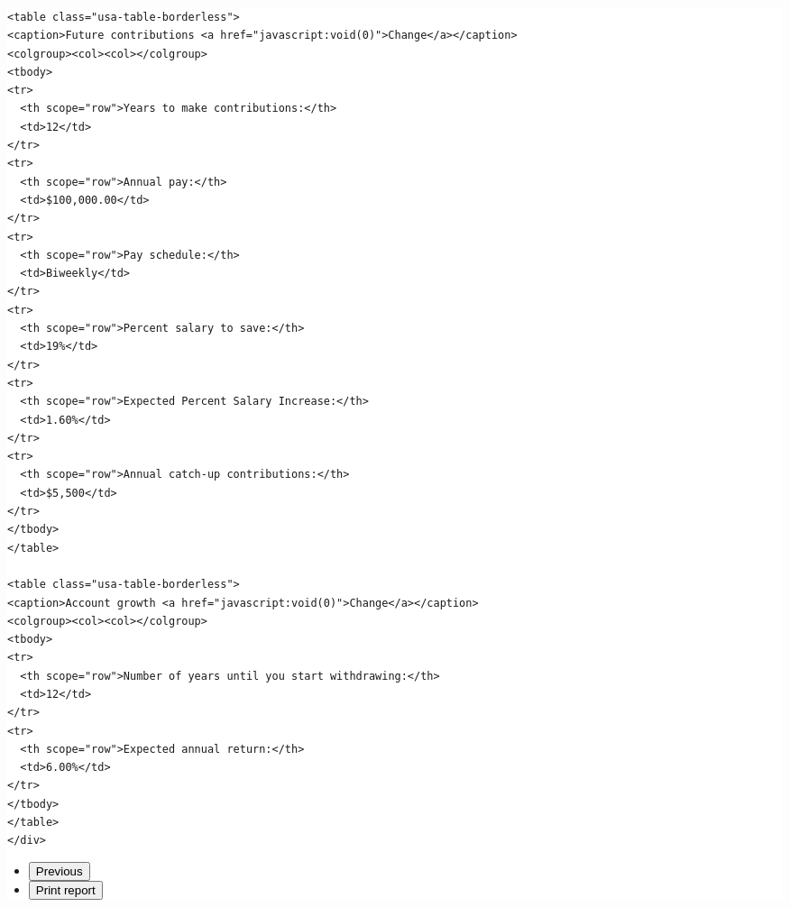     <table class="usa-table-borderless">
    <caption>Future contributions <a href="javascript:void(0)">Change</a></caption>
    <colgroup><col><col></colgroup>
    <tbody>
    <tr>
      <th scope="row">Years to make contributions:</th>
      <td>12</td>
    </tr>
    <tr>
      <th scope="row">Annual pay:</th>
      <td>$100,000.00</td>
    </tr>
    <tr>
      <th scope="row">Pay schedule:</th>
      <td>Biweekly</td>
    </tr>
    <tr>
      <th scope="row">Percent salary to save:</th>
      <td>19%</td>
    </tr>
    <tr>
      <th scope="row">Expected Percent Salary Increase:</th>
      <td>1.60%</td>
    </tr>
    <tr>
      <th scope="row">Annual catch-up contributions:</th>
      <td>$5,500</td>
    </tr>
    </tbody>
    </table>

    <table class="usa-table-borderless">
    <caption>Account growth <a href="javascript:void(0)">Change</a></caption>
    <colgroup><col><col></colgroup>
    <tbody>
    <tr>
      <th scope="row">Number of years until you start withdrawing:</th>
      <td>12</td>
    </tr>
    <tr>
      <th scope="row">Expected annual return:</th>
      <td>6.00%</td>
    </tr>
    </tbody>
    </table>
    </div>
  </li>
</ul>

<ul class="navigation-buttons">
  <li>
  <button class="usa-button " href="javascript:void(0);" onclick="showPanel(2); return false;">Previous</button>
  </li>
  <li>
  <button class="usa-button print" href="javascript:void(0);" onclick="doReport(); return false;">Print report</button>
  </li>
</ul>
</section>
</form>
